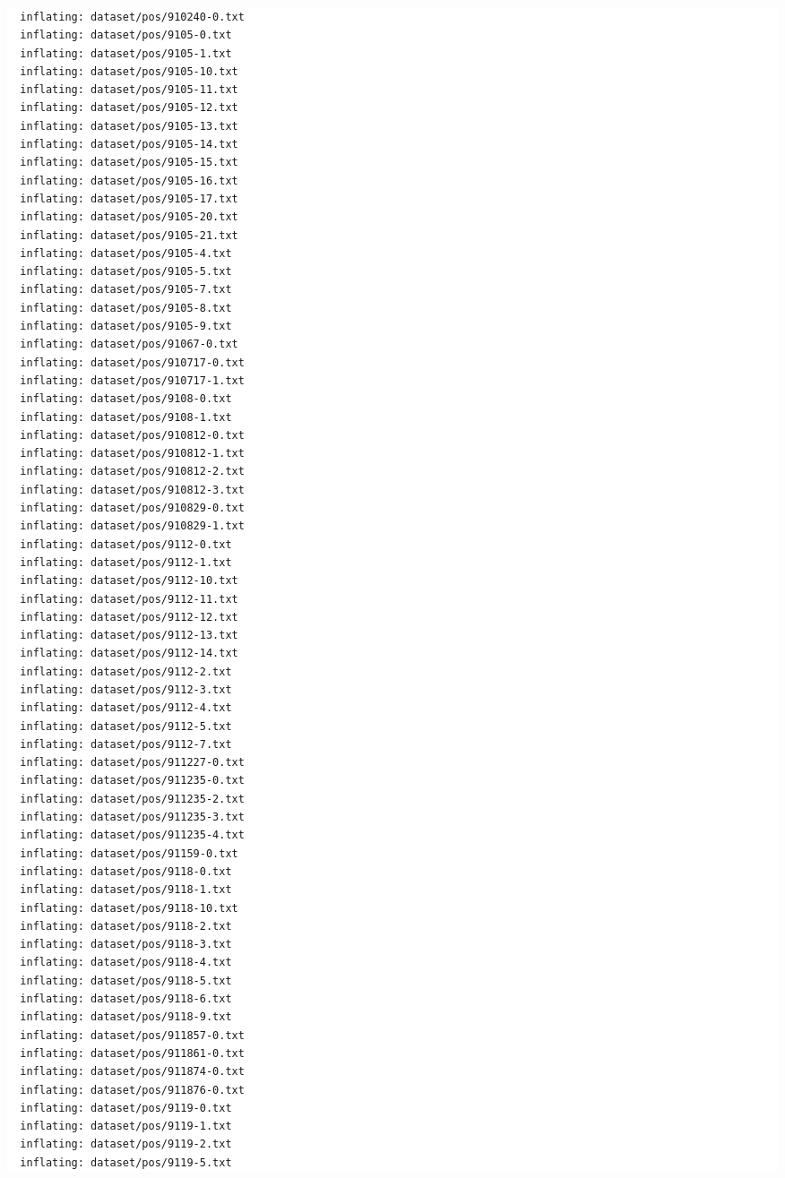       inflating: dataset/pos/910240-0.txt  
      inflating: dataset/pos/9105-0.txt  
      inflating: dataset/pos/9105-1.txt  
      inflating: dataset/pos/9105-10.txt  
      inflating: dataset/pos/9105-11.txt  
      inflating: dataset/pos/9105-12.txt  
      inflating: dataset/pos/9105-13.txt  
      inflating: dataset/pos/9105-14.txt  
      inflating: dataset/pos/9105-15.txt  
      inflating: dataset/pos/9105-16.txt  
      inflating: dataset/pos/9105-17.txt  
      inflating: dataset/pos/9105-20.txt  
      inflating: dataset/pos/9105-21.txt  
      inflating: dataset/pos/9105-4.txt  
      inflating: dataset/pos/9105-5.txt  
      inflating: dataset/pos/9105-7.txt  
      inflating: dataset/pos/9105-8.txt  
      inflating: dataset/pos/9105-9.txt  
      inflating: dataset/pos/91067-0.txt  
      inflating: dataset/pos/910717-0.txt  
      inflating: dataset/pos/910717-1.txt  
      inflating: dataset/pos/9108-0.txt  
      inflating: dataset/pos/9108-1.txt  
      inflating: dataset/pos/910812-0.txt  
      inflating: dataset/pos/910812-1.txt  
      inflating: dataset/pos/910812-2.txt  
      inflating: dataset/pos/910812-3.txt  
      inflating: dataset/pos/910829-0.txt  
      inflating: dataset/pos/910829-1.txt  
      inflating: dataset/pos/9112-0.txt  
      inflating: dataset/pos/9112-1.txt  
      inflating: dataset/pos/9112-10.txt  
      inflating: dataset/pos/9112-11.txt  
      inflating: dataset/pos/9112-12.txt  
      inflating: dataset/pos/9112-13.txt  
      inflating: dataset/pos/9112-14.txt  
      inflating: dataset/pos/9112-2.txt  
      inflating: dataset/pos/9112-3.txt  
      inflating: dataset/pos/9112-4.txt  
      inflating: dataset/pos/9112-5.txt  
      inflating: dataset/pos/9112-7.txt  
      inflating: dataset/pos/911227-0.txt  
      inflating: dataset/pos/911235-0.txt  
      inflating: dataset/pos/911235-2.txt  
      inflating: dataset/pos/911235-3.txt  
      inflating: dataset/pos/911235-4.txt  
      inflating: dataset/pos/91159-0.txt  
      inflating: dataset/pos/9118-0.txt  
      inflating: dataset/pos/9118-1.txt  
      inflating: dataset/pos/9118-10.txt  
      inflating: dataset/pos/9118-2.txt  
      inflating: dataset/pos/9118-3.txt  
      inflating: dataset/pos/9118-4.txt  
      inflating: dataset/pos/9118-5.txt  
      inflating: dataset/pos/9118-6.txt  
      inflating: dataset/pos/9118-9.txt  
      inflating: dataset/pos/911857-0.txt  
      inflating: dataset/pos/911861-0.txt  
      inflating: dataset/pos/911874-0.txt  
      inflating: dataset/pos/911876-0.txt  
      inflating: dataset/pos/9119-0.txt  
      inflating: dataset/pos/9119-1.txt  
      inflating: dataset/pos/9119-2.txt  
      inflating: dataset/pos/9119-5.txt  